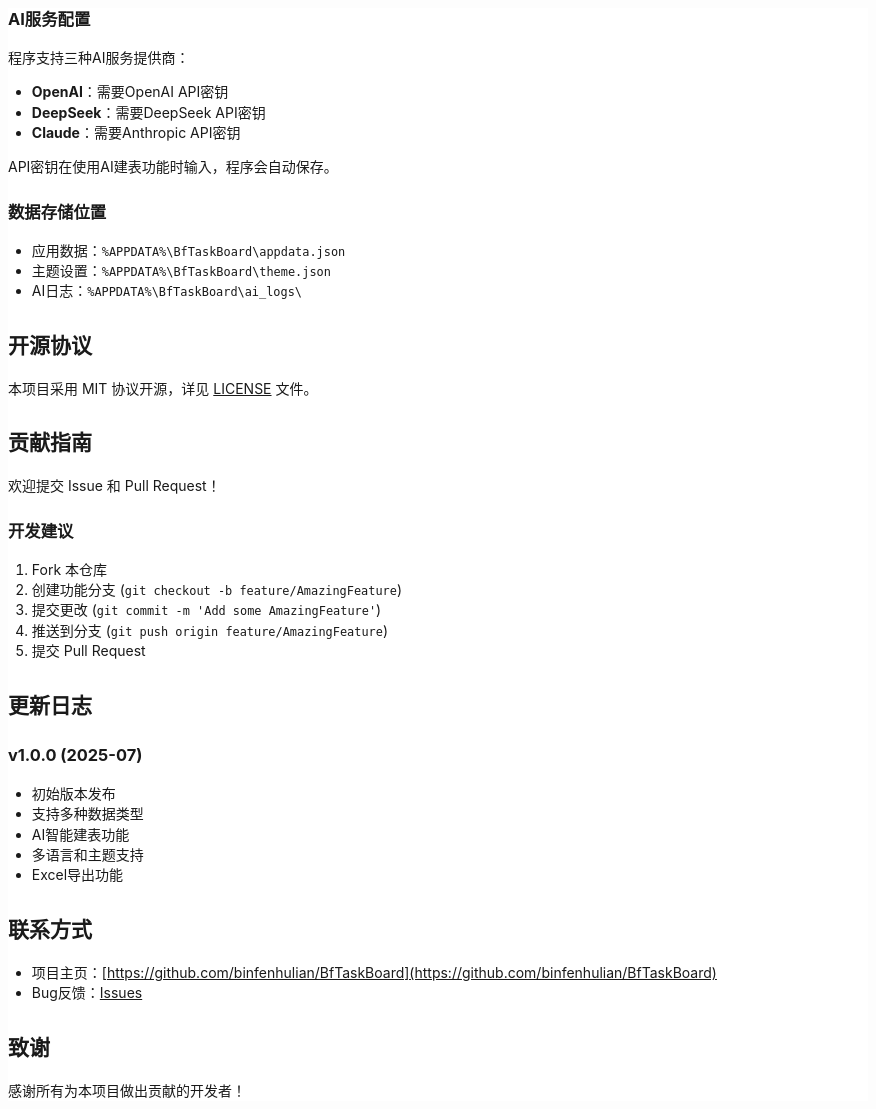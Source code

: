 ### AI服务配置
程序支持三种AI服务提供商：
- **OpenAI**：需要OpenAI API密钥
- **DeepSeek**：需要DeepSeek API密钥
- **Claude**：需要Anthropic API密钥

API密钥在使用AI建表功能时输入，程序会自动保存。

### 数据存储位置
- 应用数据：`%APPDATA%\BfTaskBoard\appdata.json`
- 主题设置：`%APPDATA%\BfTaskBoard\theme.json`
- AI日志：`%APPDATA%\BfTaskBoard\ai_logs\`

## 开源协议

本项目采用 MIT 协议开源，详见 [LICENSE](LICENSE) 文件。

## 贡献指南

欢迎提交 Issue 和 Pull Request！

### 开发建议
1. Fork 本仓库
2. 创建功能分支 (`git checkout -b feature/AmazingFeature`)
3. 提交更改 (`git commit -m 'Add some AmazingFeature'`)
4. 推送到分支 (`git push origin feature/AmazingFeature`)
5. 提交 Pull Request

## 更新日志

### v1.0.0 (2025-07)
- 初始版本发布
- 支持多种数据类型
- AI智能建表功能
- 多语言和主题支持
- Excel导出功能

## 联系方式

- 项目主页：[https://github.com/binfenhulian/BfTaskBoard](https://github.com/binfenhulian/BfTaskBoard)
- Bug反馈：[Issues](https://github.com/binfenhulian/BfTaskBoard/issues)

## 致谢

感谢所有为本项目做出贡献的开发者！
